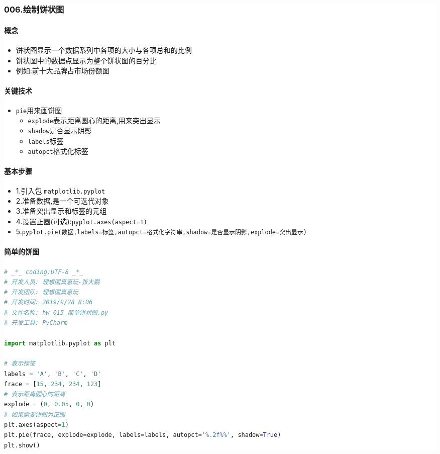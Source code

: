 ### 006.绘制饼状图

#### 概念

- 饼状图显示一个数据系列中各项的大小与各项总和的比例
- 饼状图中的数据点显示为整个饼状图的百分比
- 例如:前十大品牌占市场份额图

#### 关键技术

- `pie`用来画饼图
  - `explode`表示距离圆心的距离,用来突出显示
  - `shadow`是否显示阴影
  - `labels`标签
  - `autopct`格式化标签

#### 基本步骤

- 1.引入包 `matplotlib.pyplot`
- 2.准备数据,是一个可迭代对象
- 3.准备突出显示和标签的元组
- 4.设置正圆(可选):`pyplot.axes(aspect=1)`
- 5.`pyplot.pie(数据,labels=标签,autopct=格式化字符串,shadow=是否显示阴影,explode=突出显示)`

#### 简单的饼图

```python
# _*_ coding:UTF-8 _*_
# 开发人员: 理想国真恵玩-张大鹏
# 开发团队: 理想国真恵玩
# 开发时间: 2019/9/28 8:06
# 文件名称: hw_015_简单饼状图.py
# 开发工具: PyCharm

import matplotlib.pyplot as plt

# 表示标签
labels = 'A', 'B', 'C', 'D'
frace = [15, 234, 234, 123]
# 表示距离圆心的距离
explode = (0, 0.05, 0, 0)
# 如果需要饼图为正圆
plt.axes(aspect=1)
plt.pie(frace, explode=explode, labels=labels, autopct='%.2f%%', shadow=True)
plt.show()
```
